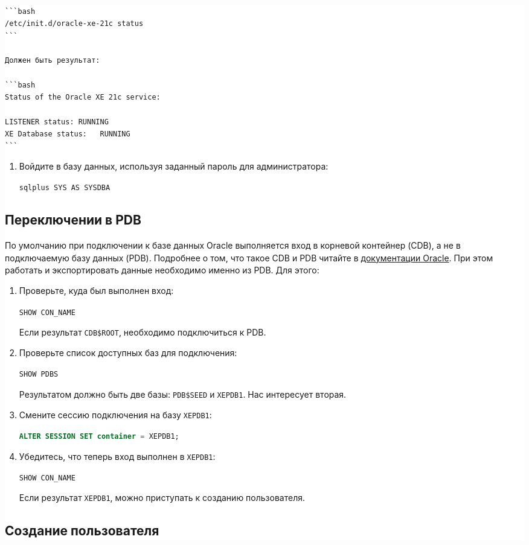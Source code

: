     ```bash
    /etc/init.d/oracle-xe-21c status
    ```

    Должен быть результат:

    ```bash
    Status of the Oracle XE 21c service:

    LISTENER status: RUNNING
    XE Database status:   RUNNING
    ```

1. Войдите в базу данных, используя заданный пароль для администратора:

    ```bash
    sqlplus SYS AS SYSDBA
    ```

## Переключении в PDB

По умолчанию при подключении к базе данных Oracle выполняется вход в корневой контейнер (CDB), а не в подключаемую базу данных (PDB). Подробнее о том, что такое CDB и PDB читайте в [документации Oracle](https://docs.oracle.com/en/database/oracle/oracle-database/21/cncpt/CDBs-and-PDBs.html). При этом работать и экспортировать данные необходимо именно из PDB. Для этого:

1. Проверьте, куда был выполнен вход:

    ```sql
    SHOW CON_NAME
    ```

    Если результат `CDB$ROOT`, необходимо подключиться к PDB.

1. Проверьте список доступных баз для подключения:

    ```sql
    SHOW PDBS
    ```

    Результатом должно быть две базы: `PDB$SEED` и `XEPDB1`. Нас интересует вторая.

1. Смените сессию подключения на базу `XEPDB1`:

    ```sql
    ALTER SESSION SET container = XEPDB1;
    ```

1. Убедитесь, что теперь вход выполнен в `XEPDB1`:

    ```sql
    SHOW CON_NAME
    ```

    Если результат `XEPDB1`, можно приступать к созданию пользователя.

## Создание пользователя
